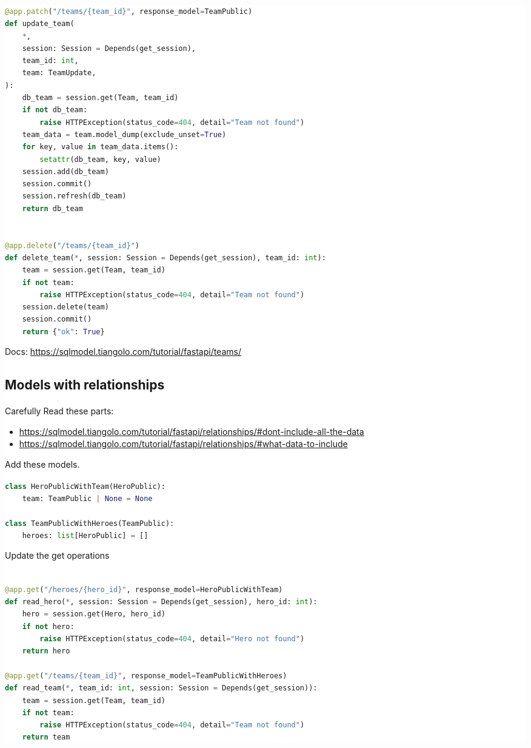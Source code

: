 ```py
@app.patch("/teams/{team_id}", response_model=TeamPublic)
def update_team(
    *,
    session: Session = Depends(get_session),
    team_id: int,
    team: TeamUpdate,
):
    db_team = session.get(Team, team_id)
    if not db_team:
        raise HTTPException(status_code=404, detail="Team not found")
    team_data = team.model_dump(exclude_unset=True)
    for key, value in team_data.items():
        setattr(db_team, key, value)
    session.add(db_team)
    session.commit()
    session.refresh(db_team)
    return db_team


@app.delete("/teams/{team_id}")
def delete_team(*, session: Session = Depends(get_session), team_id: int):
    team = session.get(Team, team_id)
    if not team:
        raise HTTPException(status_code=404, detail="Team not found")
    session.delete(team)
    session.commit()
    return {"ok": True}

```

Docs: <https://sqlmodel.tiangolo.com/tutorial/fastapi/teams/>

## Models with relationships

Carefully Read these parts:

- <https://sqlmodel.tiangolo.com/tutorial/fastapi/relationships/#dont-include-all-the-data>
- <https://sqlmodel.tiangolo.com/tutorial/fastapi/relationships/#what-data-to-include>

Add these models.

```py
class HeroPublicWithTeam(HeroPublic):
    team: TeamPublic | None = None

class TeamPublicWithHeroes(TeamPublic):
    heroes: list[HeroPublic] = []
```

Update the get operations

```py

@app.get("/heroes/{hero_id}", response_model=HeroPublicWithTeam)
def read_hero(*, session: Session = Depends(get_session), hero_id: int):
    hero = session.get(Hero, hero_id)
    if not hero:
        raise HTTPException(status_code=404, detail="Hero not found")
    return hero

@app.get("/teams/{team_id}", response_model=TeamPublicWithHeroes)
def read_team(*, team_id: int, session: Session = Depends(get_session)):
    team = session.get(Team, team_id)
    if not team:
        raise HTTPException(status_code=404, detail="Team not found")
    return team
```